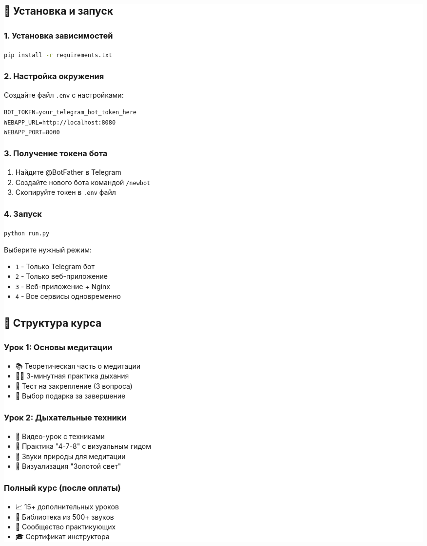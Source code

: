 ## 🚀 Установка и запуск

### 1. Установка зависимостей
```bash
pip install -r requirements.txt
```

### 2. Настройка окружения
Создайте файл `.env` с настройками:
```env
BOT_TOKEN=your_telegram_bot_token_here
WEBAPP_URL=http://localhost:8080
WEBAPP_PORT=8000
```

### 3. Получение токена бота
1. Найдите @BotFather в Telegram
2. Создайте нового бота командой `/newbot`
3. Скопируйте токен в `.env` файл

### 4. Запуск
```bash
python run.py
```

Выберите нужный режим:
- `1` - Только Telegram бот
- `2` - Только веб-приложение  
- `3` - Веб-приложение + Nginx
- `4` - Все сервисы одновременно

## 📱 Структура курса

### Урок 1: Основы медитации
- 📚 Теоретическая часть о медитации
- 🧘‍♀️ 3-минутная практика дыхания
- 🧠 Тест на закрепление (3 вопроса)
- 🎁 Выбор подарка за завершение

### Урок 2: Дыхательные техники  
- 🎥 Видео-урок с техниками
- 🌊 Практика "4-7-8" с визуальным гидом
- 🎵 Звуки природы для медитации
- 💫 Визуализация "Золотой свет"

### Полный курс (после оплаты)
- 📈 15+ дополнительных уроков
- 🎵 Библиотека из 500+ звуков
- 👥 Сообщество практикующих
- 🎓 Сертификат инструктора
